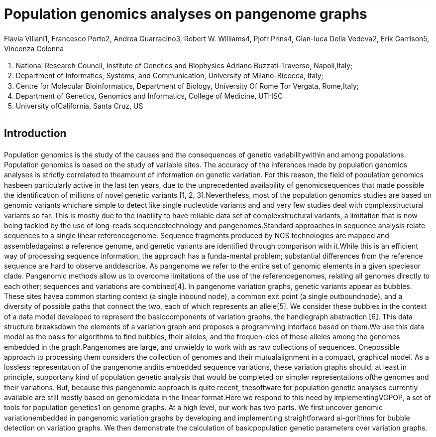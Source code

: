 # Population genomics analyses on pangenome graphs

Flavia Villani1, Francesco Porto2, Andrea Guarracino3, Robert W. Williams4, Pjotr Prins4, Gian-luca Della Vedova2, Erik Garrison5, Vincenza Colonna

1. National  Research  Council,  Institute  of  Genetics  and  Biophysics  Adriano  Buzzati-Traverso,  Napoli,Italy;
2. Department  of  Informatics,  Systems,  and  Communication,  University  of  Milano-Bicocca,  Italy;
3. Centre for Molecular Bioinformatics, Department of Biology, University Of Rome Tor Vergata, Rome,Italy;
4. Department of Genetics, Genomics and Informatics, College of Medicine, UTHSC
5. University ofCalifornia, Santa Cruz, US



## Introduction
Population genomics is the study of the causes and the consequences of genetic variabilitywithin and among populations. Population genomics is based on the study of variable sites. The accuracy of the inferences made by population genomics analyses is strictly correlated to theamount of information on genetic variation. For this reason, the field of population genomics hasbeen particularly active in the last ten years, due to the unprecedented availability of genomicsequences that made possible the identification of millions of novel genetic variants [1, 2, 3].Nevertheless, most of the population genomics studies are based on genomic variants whichare simple to detect like single nucleotide variants and and very few studies deal with complexstructural variants so far.  This is mostly due to the inability to have reliable data set of complexstructural variants,  a  limitation that is  now being tackled  by the use  of long-reads sequencetechnology and pangenomes.Standard approaches in sequence analysis relate sequences to a single linear referencegenome.   Sequence  fragments  produced  by  NGS  technologies  are  mapped  and  assembledagainst  a  reference  genome,  and  genetic  variants  are  identified  through  comparison  with  it.While this is an efficient way of processing sequence information, the approach has a funda-mental problem; substantial differences from the reference sequence are hard to observe anddescribe.   As pangenome we refer to the entire set of genomic elements in a given speciesor clade.   Pangenomic methods allow us to overcome limitations of the use of the referencegenomes, relating all genomes directly to each other; sequences and variations are combined[4].   In  pangenome  variation  graphs,  genetic  variants  appear  as  bubbles.   These  sites  havea common starting context (a single inbound node), a common exit point (a single outboundnode), and a diversity of possible paths that connect the two, each of which represents an allele[5]. We consider these bubbles in the context of a data model developed to represent the basiccomponents of variation graphs,  the handlegraph abstraction [6].   This data structure breaksdown the elements of a variation graph and proposes a programming interface based on them.We use this data model as the basis for algorithms to find bubbles, their alleles, and the frequen-cies of these alleles among the genomes embedded in the graph.Pangenomes are large, and unwieldy to work with as raw collections of sequences.  Onepossible approach to processing them considers the collection of genomes and their mutualalignment in a compact, graphical model.  As a lossless representation of the pangenome andits embedded sequence variations, these variation graphs should, at least in principle, supportany kind of population genetic analysis that would be completed on simpler representations ofthe genomes and their variations.  But, because this pangenomic approach is quite recent, thesoftware for population genetic analyses currently available are still mostly based on genomicdata in the linear format.Here we respond to this need by implementingVGPOP, a set of tools for population genetics1
on genome graphs. At a high level, our work has two parts. We first uncover genomic variationembedded in pangenomic variation graphs by developing and implementing straightforward al-gorithms for bubble detection on variation graphs. We then demonstrate the calculation of basicpopulation genetic parameters over variation graphs.
